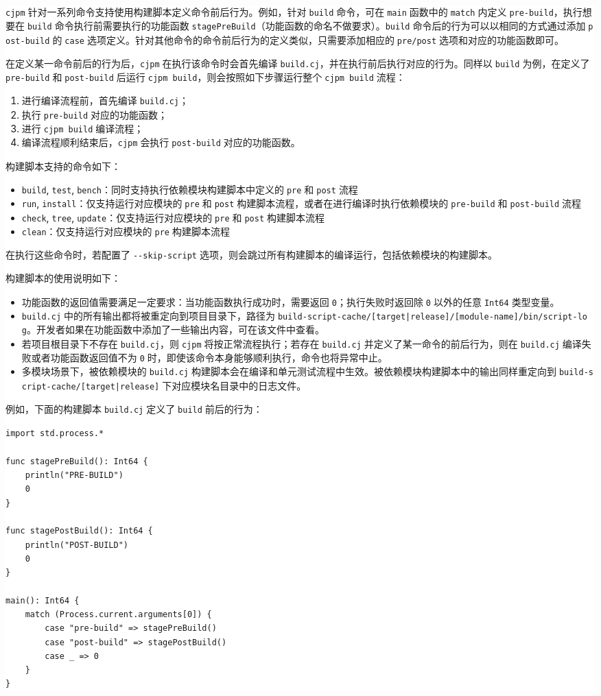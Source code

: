 `cjpm` 针对一系列命令支持使用构建脚本定义命令前后行为。例如，针对 `build` 命令，可在 `main` 函数中的 `match` 内定义 `pre-build`，执行想要在 `build` 命令执行前需要执行的功能函数 `stagePreBuild`（功能函数的命名不做要求）。`build` 命令后的行为可以以相同的方式通过添加 `post-build` 的 `case` 选项定义。针对其他命令的命令前后行为的定义类似，只需要添加相应的 `pre/post` 选项和对应的功能函数即可。

在定义某一命令前后的行为后，`cjpm` 在执行该命令时会首先编译 `build.cj`，并在执行前后执行对应的行为。同样以 `build` 为例，在定义了 `pre-build` 和 `post-build` 后运行 `cjpm build`，则会按照如下步骤运行整个 `cjpm build` 流程：

1. 进行编译流程前，首先编译 `build.cj`；
2. 执行 `pre-build` 对应的功能函数；
3. 进行 `cjpm build` 编译流程；
4. 编译流程顺利结束后，`cjpm` 会执行 `post-build` 对应的功能函数。

构建脚本支持的命令如下：

- `build`, `test`, `bench`：同时支持执行依赖模块构建脚本中定义的 `pre` 和 `post` 流程
- `run`, `install`：仅支持运行对应模块的 `pre` 和 `post` 构建脚本流程，或者在进行编译时执行依赖模块的 `pre-build` 和 `post-build` 流程
- `check`, `tree`, `update`：仅支持运行对应模块的 `pre` 和 `post` 构建脚本流程
- `clean`：仅支持运行对应模块的 `pre` 构建脚本流程

在执行这些命令时，若配置了 `--skip-script` 选项，则会跳过所有构建脚本的编译运行，包括依赖模块的构建脚本。

构建脚本的使用说明如下：

- 功能函数的返回值需要满足一定要求：当功能函数执行成功时，需要返回 `0`；执行失败时返回除 `0` 以外的任意 `Int64` 类型变量。
- `build.cj` 中的所有输出都将被重定向到项目目录下，路径为 `build-script-cache/[target|release]/[module-name]/bin/script-log`。开发者如果在功能函数中添加了一些输出内容，可在该文件中查看。
- 若项目根目录下不存在 `build.cj`，则 `cjpm` 将按正常流程执行；若存在 `build.cj` 并定义了某一命令的前后行为，则在 `build.cj` 编译失败或者功能函数返回值不为 `0` 时，即使该命令本身能够顺利执行，命令也将异常中止。
- 多模块场景下，被依赖模块的 `build.cj` 构建脚本会在编译和单元测试流程中生效。被依赖模块构建脚本中的输出同样重定向到 `build-script-cache/[target|release]` 下对应模块名目录中的日志文件。

例如，下面的构建脚本 `build.cj` 定义了 `build` 前后的行为：



```cangjie
import std.process.*

func stagePreBuild(): Int64 {
    println("PRE-BUILD")
    0
}

func stagePostBuild(): Int64 {
    println("POST-BUILD")
    0
}

main(): Int64 {
    match (Process.current.arguments[0]) {
        case "pre-build" => stagePreBuild()
        case "post-build" => stagePostBuild()
        case _ => 0
    }
}
```
